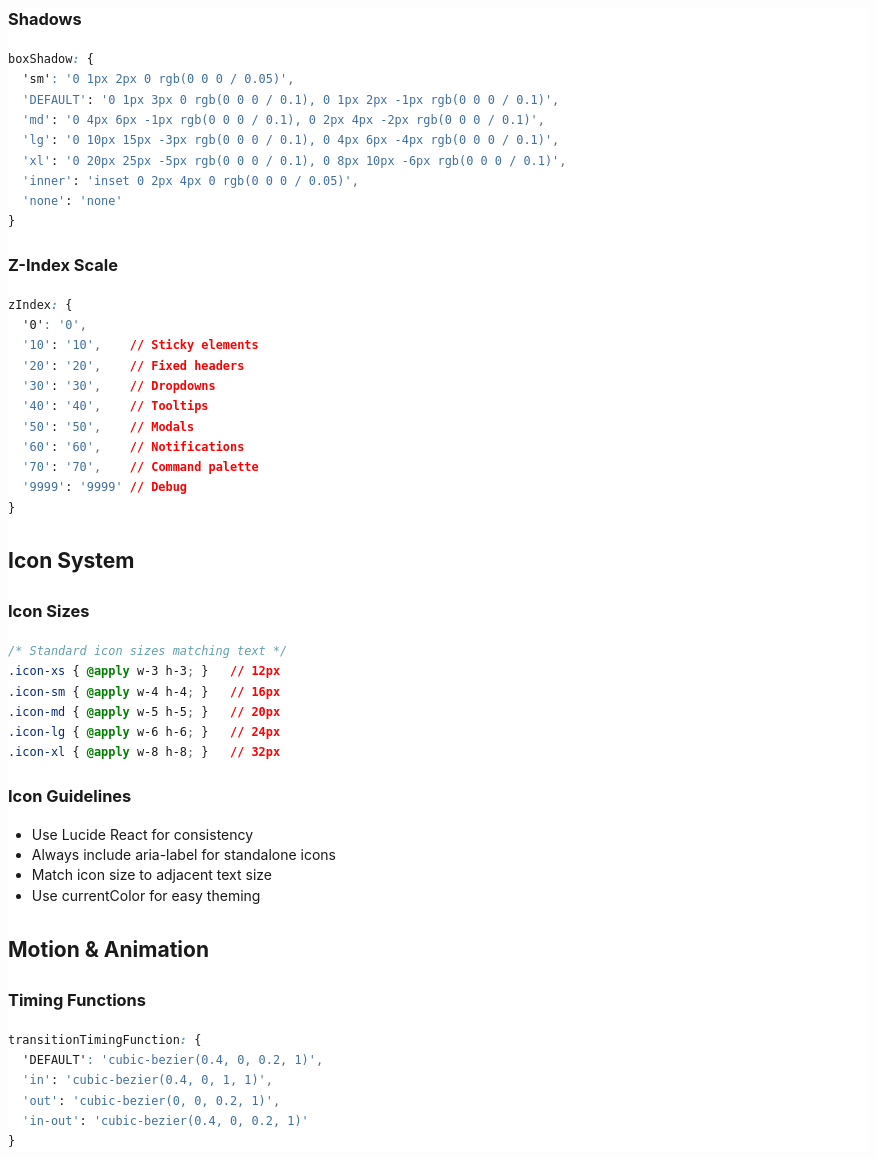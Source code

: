
### Shadows
```css
boxShadow: {
  'sm': '0 1px 2px 0 rgb(0 0 0 / 0.05)',
  'DEFAULT': '0 1px 3px 0 rgb(0 0 0 / 0.1), 0 1px 2px -1px rgb(0 0 0 / 0.1)',
  'md': '0 4px 6px -1px rgb(0 0 0 / 0.1), 0 2px 4px -2px rgb(0 0 0 / 0.1)',
  'lg': '0 10px 15px -3px rgb(0 0 0 / 0.1), 0 4px 6px -4px rgb(0 0 0 / 0.1)',
  'xl': '0 20px 25px -5px rgb(0 0 0 / 0.1), 0 8px 10px -6px rgb(0 0 0 / 0.1)',
  'inner': 'inset 0 2px 4px 0 rgb(0 0 0 / 0.05)',
  'none': 'none'
}
```

### Z-Index Scale
```css
zIndex: {
  '0': '0',
  '10': '10',    // Sticky elements
  '20': '20',    // Fixed headers
  '30': '30',    // Dropdowns
  '40': '40',    // Tooltips
  '50': '50',    // Modals
  '60': '60',    // Notifications
  '70': '70',    // Command palette
  '9999': '9999' // Debug
}
```

## Icon System

### Icon Sizes
```css
/* Standard icon sizes matching text */
.icon-xs { @apply w-3 h-3; }   // 12px
.icon-sm { @apply w-4 h-4; }   // 16px
.icon-md { @apply w-5 h-5; }   // 20px
.icon-lg { @apply w-6 h-6; }   // 24px
.icon-xl { @apply w-8 h-8; }   // 32px
```

### Icon Guidelines
- Use Lucide React for consistency
- Always include aria-label for standalone icons
- Match icon size to adjacent text size
- Use currentColor for easy theming

## Motion & Animation

### Timing Functions
```css
transitionTimingFunction: {
  'DEFAULT': 'cubic-bezier(0.4, 0, 0.2, 1)',
  'in': 'cubic-bezier(0.4, 0, 1, 1)',
  'out': 'cubic-bezier(0, 0, 0.2, 1)',
  'in-out': 'cubic-bezier(0.4, 0, 0.2, 1)'
}
```
